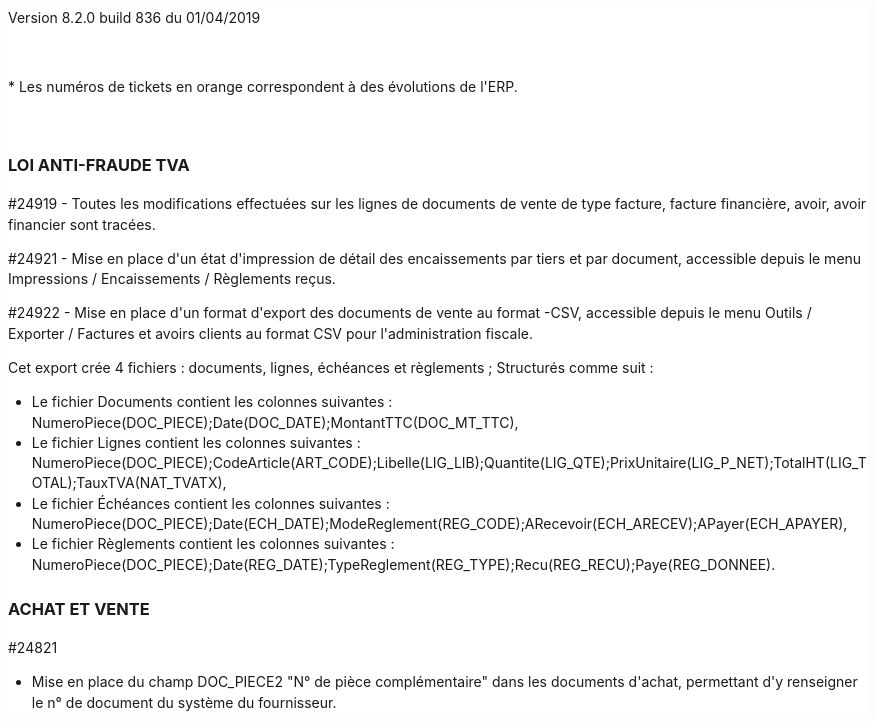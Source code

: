





Version 8.2.0 build 836 du 01/04/2019



 


\* Les numéros de tickets en orange 
 correspondent à des évolutions de l'ERP.


 


### LOI ANTI-FRAUDE TVA


#24919 - Toutes les modifications 
 effectuées sur les lignes de documents de vente de type facture, facture 
 financière, avoir, avoir financier sont tracées.


#24921 - Mise en place d'un état 
 d'impression de détail des encaissements par tiers et par document, accessible 
 depuis le menu Impressions / Encaissements / Règlements reçus.


#24922 - Mise en place d'un format 
 d'export des documents de vente au format -CSV, accessible depuis le menu 
 Outils / Exporter / Factures et avoirs clients au format CSV pour l'administration 
 fiscale.


Cet export 
 crée 4 fichiers : documents, lignes, échéances et règlements ; Structurés 
 comme suit :


* Le fichier Documents contient les 
 colonnes suivantes : NumeroPiece(DOC\_PIECE);Date(DOC\_DATE);MontantTTC(DOC\_MT\_TTC),
* Le fichier Lignes contient les colonnes 
 suivantes : NumeroPiece(DOC\_PIECE);CodeArticle(ART\_CODE);Libelle(LIG\_LIB);Quantite(LIG\_QTE);PrixUnitaire(LIG\_P\_NET);TotalHT(LIG\_TOTAL);TauxTVA(NAT\_TVATX),
* Le fichier Échéances contient les 
 colonnes suivantes : NumeroPiece(DOC\_PIECE);Date(ECH\_DATE);ModeReglement(REG\_CODE);ARecevoir(ECH\_ARECEV);APayer(ECH\_APAYER),
* Le fichier Règlements contient les 
 colonnes suivantes : NumeroPiece(DOC\_PIECE);Date(REG\_DATE);TypeReglement(REG\_TYPE);Recu(REG\_RECU);Paye(REG\_DONNEE).


### ACHAT ET VENTE


#24821 
 - Mise en place du champ DOC\_PIECE2 "N° de pièce complémentaire" 
 dans les documents d'achat, permettant d'y renseigner le n° de document 
 du système du fournisseur. 
